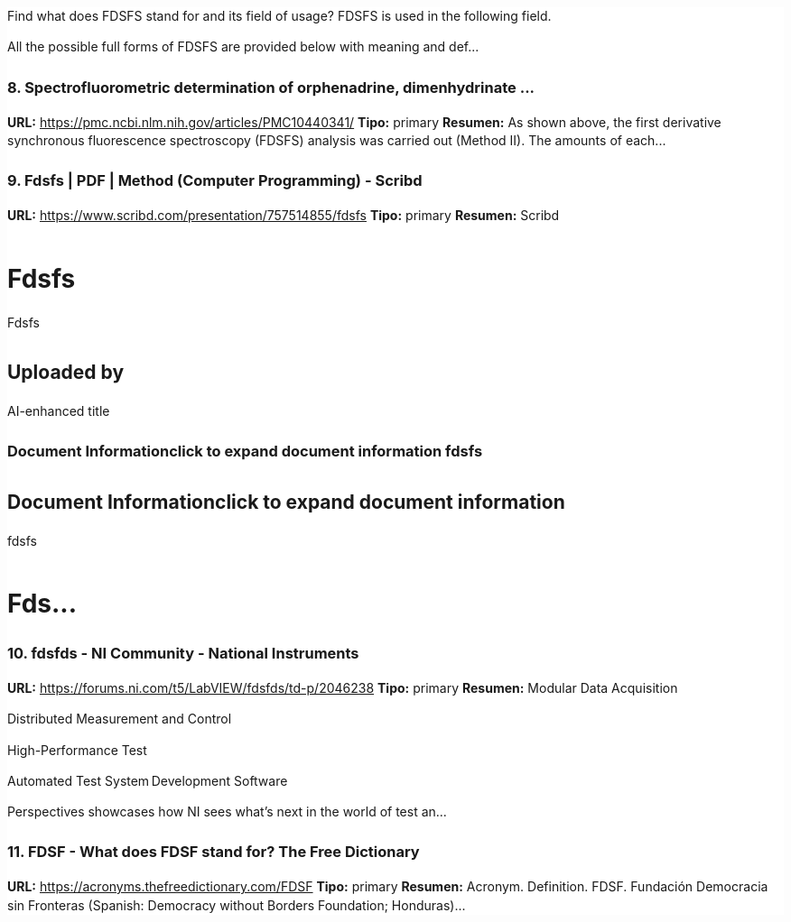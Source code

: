 Find what does FDSFS stand for and its field of usage? FDSFS is used in the following field.

All the possible full forms of FDSFS are provided below with meaning and def...

### 8. Spectrofluorometric determination of orphenadrine, dimenhydrinate ...
**URL:** https://pmc.ncbi.nlm.nih.gov/articles/PMC10440341/
**Tipo:** primary
**Resumen:** As shown above, the first derivative synchronous fluorescence spectroscopy (FDSFS) analysis was carried out (Method II). The amounts of each...

### 9. Fdsfs | PDF | Method (Computer Programming) - Scribd
**URL:** https://www.scribd.com/presentation/757514855/fdsfs
**Tipo:** primary
**Resumen:** Scribd

# Fdsfs

Fdsfs

## Uploaded by

AI-enhanced title

### Document Informationclick to expand document information fdsfs

## Document Informationclick to expand document information

fdsfs

# Fds...

### 10. fdsfds - NI Community - National Instruments
**URL:** https://forums.ni.com/t5/LabVIEW/fdsfds/td-p/2046238
**Tipo:** primary
**Resumen:** Modular Data Acquisition

Distributed Measurement and Control

High-Performance Test

Automated Test System Development Software

Perspectives showcases how NI sees what’s next in the world of test an...

### 11. FDSF - What does FDSF stand for? The Free Dictionary
**URL:** https://acronyms.thefreedictionary.com/FDSF
**Tipo:** primary
**Resumen:** Acronym. Definition. FDSF. Fundación Democracia sin Fronteras (Spanish: Democracy without Borders Foundation; Honduras)...
